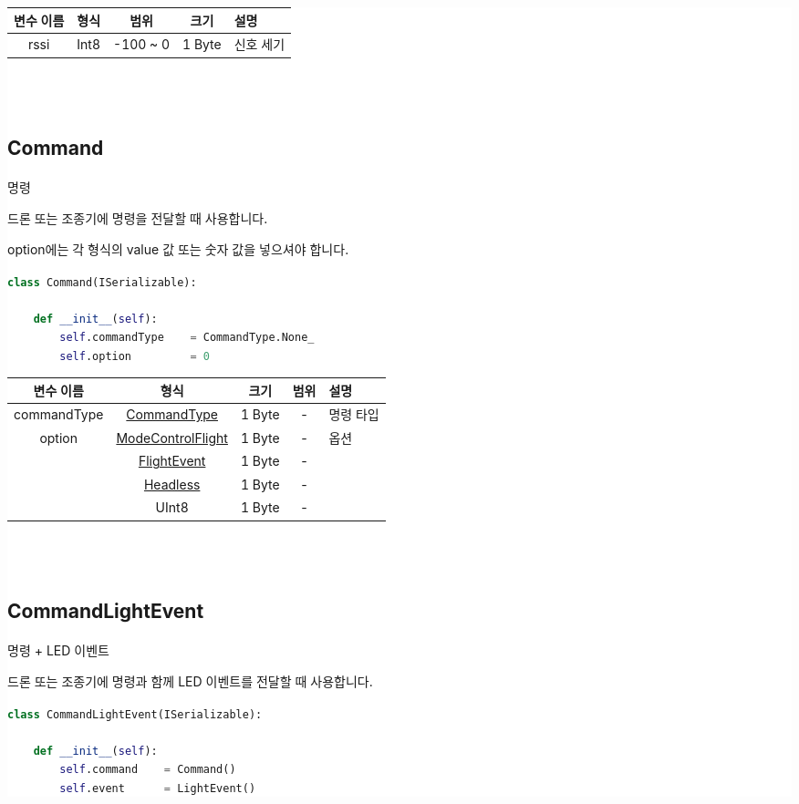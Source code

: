 | 변수 이름    | 형식     | 범위      | 크기     | 설명       |
|:------------:|:--------:|:---------:|:--------:|:-----------|
| rssi         | Int8     | -100 ~ 0  | 1 Byte   | 신호 세기  |


<br>
<br>


<a name="Command"></a>
## Command

명령

드론 또는 조종기에 명령을 전달할 때 사용합니다.

option에는 각 형식의 value 값 또는 숫자 값을 넣으셔야 합니다.

```py
class Command(ISerializable):

    def __init__(self):
        self.commandType    = CommandType.None_
        self.option         = 0
```

| 변수 이름      | 형식                                                 | 크기     | 범위   | 설명       |
|:--------------:|:----------------------------------------------------:|:--------:|:------:|:-----------|
| commandType    | [CommandType](#CommandType)                          | 1 Byte   | -      | 명령 타입  |
| option         | [ModeControlFlight](03_system.md#ModeControlFlight)  | 1 Byte   | -      | 옵션       |
|                | [FlightEvent](03_system.md#FlightEvent)              | 1 Byte   | -      |            |
|                | [Headless](03_system.md#Headless)                    | 1 Byte   | -      |            |
|                | UInt8                                                | 1 Byte   | -      |            |


<br>
<br>


<a name="CommandLightEvent"></a>
## CommandLightEvent

명령 + LED 이벤트

드론 또는 조종기에 명령과 함께 LED 이벤트를 전달할 때 사용합니다.

```py
class CommandLightEvent(ISerializable):

    def __init__(self):
        self.command    = Command()
        self.event      = LightEvent()
```
